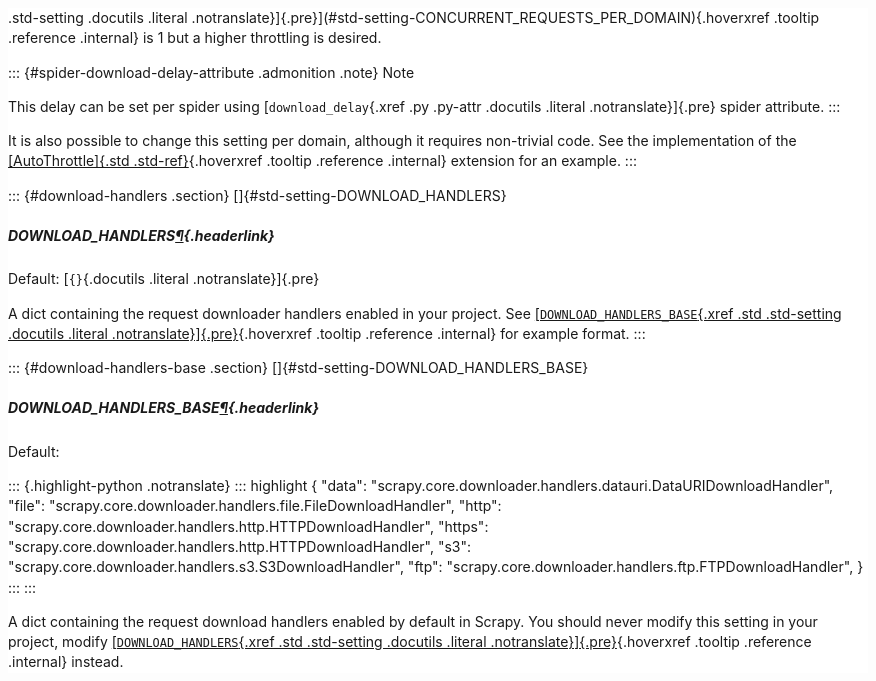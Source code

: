 .std-setting .docutils .literal
.notranslate}]{.pre}](#std-setting-CONCURRENT_REQUESTS_PER_DOMAIN){.hoverxref
.tooltip .reference .internal} is 1 but a higher throttling is desired.

::: {#spider-download-delay-attribute .admonition .note}
Note

This delay can be set per spider using [`download_delay`{.xref .py
.py-attr .docutils .literal .notranslate}]{.pre} spider attribute.
:::

It is also possible to change this setting per domain, although it
requires non-trivial code. See the implementation of the
[[AutoThrottle]{.std
.std-ref}](index.html#topics-autothrottle){.hoverxref .tooltip
.reference .internal} extension for an example.
:::

::: {#download-handlers .section}
[]{#std-setting-DOWNLOAD_HANDLERS}

##### DOWNLOAD_HANDLERS[¶](#download-handlers "Permalink to this heading"){.headerlink}

Default: [`{}`{.docutils .literal .notranslate}]{.pre}

A dict containing the request downloader handlers enabled in your
project. See [[`DOWNLOAD_HANDLERS_BASE`{.xref .std .std-setting
.docutils .literal
.notranslate}]{.pre}](#std-setting-DOWNLOAD_HANDLERS_BASE){.hoverxref
.tooltip .reference .internal} for example format.
:::

::: {#download-handlers-base .section}
[]{#std-setting-DOWNLOAD_HANDLERS_BASE}

##### DOWNLOAD_HANDLERS_BASE[¶](#download-handlers-base "Permalink to this heading"){.headerlink}

Default:

::: {.highlight-python .notranslate}
::: highlight
    {
        "data": "scrapy.core.downloader.handlers.datauri.DataURIDownloadHandler",
        "file": "scrapy.core.downloader.handlers.file.FileDownloadHandler",
        "http": "scrapy.core.downloader.handlers.http.HTTPDownloadHandler",
        "https": "scrapy.core.downloader.handlers.http.HTTPDownloadHandler",
        "s3": "scrapy.core.downloader.handlers.s3.S3DownloadHandler",
        "ftp": "scrapy.core.downloader.handlers.ftp.FTPDownloadHandler",
    }
:::
:::

A dict containing the request download handlers enabled by default in
Scrapy. You should never modify this setting in your project, modify
[[`DOWNLOAD_HANDLERS`{.xref .std .std-setting .docutils .literal
.notranslate}]{.pre}](#std-setting-DOWNLOAD_HANDLERS){.hoverxref
.tooltip .reference .internal} instead.
